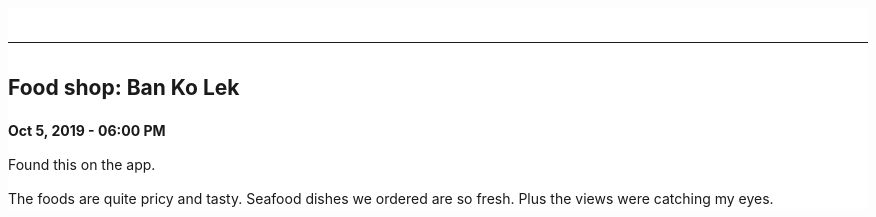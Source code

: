 <div class="pa-gallery-player-widget" style="width:100%; height:480px; display:none;" data-link="https://photos.app.goo.gl/swvA7CbrE1vNQJah8" data-title="trip-201910-05-Centra by Centara Phu Pano Resort" data-description="9 new photos added to shared album">
  <object data="https://lh3.googleusercontent.com/ZCH45Nm1D0R0Tduu2b0bo93E6huxazjFinRlnRaYD9xauvzVuIN_PotyPc6CoTiw5Mo27KjrB9zMnOX8UBaLbR48x_lDleoU4sxp2_RLiXBppOi2Ble-xTvRikp5Uy9bgFZ5pX8CPw=w1920-h1080"></object>
  <object data="https://lh3.googleusercontent.com/Ub3eRGlXyEeRwlXOI1pqiIg4Rb1SP8pyKJjxodIXWb3xGmymdU3-bN9I38kfnxErE5v30NMaZyeKn7VjQAwbijZOYc9L19rjcl6b9yn6xnG7vgzwduGMG9silQtOtZB2QIOeGpae9A=w1920-h1080"></object>
  <object data="https://lh3.googleusercontent.com/W1vYp1FSJZuwvg2kVtAtDD9yPubeqe7tFGa-Rp-VwWW6KH0Li9LaHfUdDYoovhtw496RIfWT5d7Bm1ZzQc8an9j0F8mEU_ybgYAtNXH2xF7llDcYbSCM86NEMk7Jri6epzSsm_nbOg=w1920-h1080"></object>
  <object data="https://lh3.googleusercontent.com/I0gvEKAr8r8wClnoXQIr_7CX6qLqJGkgsbWEmNsVMnGkjMj9bTT0t7mvI7E56uA9bzoZm62Pen48RQ3gClRyHxA5gcFs83Aql2570XpcADh9ExROJLPy2Xk4Dt5T2fu29T3RhlEV6Q=w1920-h1080"></object>
  <object data="https://lh3.googleusercontent.com/KoDGfDt3BXKMTcyFem16jEH0oV0zqTlVqlXPiqsjKwK7QQG_oKRBcWjIHCG2sCKZZMBXZJOf4fCu_pkwiyc6Y3MhbMhLJ0RHyHUYMpcuuYMLbutrVcVaAgH19hsZZYLOVmVhP5gP7Q=w1920-h1080"></object>
  <object data="https://lh3.googleusercontent.com/Z1vrwqlsvD83dw2iKC37WWBiXoCGDtwur94kdlw_cKmbVCf2sG6Tw0HXTkJ8BXJe4bASriZMejfer-Nj2Mc_C2r2ABoZ0p0UlhZbJ3tsFrJaS-hzbUKBQCMq_JynMeH1OVqMiG80yg=w1920-h1080"></object>
  <object data="https://lh3.googleusercontent.com/RrptUC93FAnxRYY5HzzEPIlqTvjPyCRyZbpPeprKYmQH0qNxNsZ8Um1h8yMpSlFzTvNpYOWpkFPVqJ8INcGls_5UpWJ07amCd-ueEirv1i0rgzkznjPifiamNLhQGwX0njLePU0WBQ=w1920-h1080"></object>
  <object data="https://lh3.googleusercontent.com/tQC9lMrYPNEwMXVhxiIrHTkjOraaskNOggyc5xCIAkJg5rErd69P-uZWNGXh8LIkOFWl7KL_p3xuTHwym45jYU1_8hBiBbP3P2A1Y5uK5ltWnlwo9Icia0HtRNXRBBk85n-FPmZAyg=w1920-h1080"></object>
  <object data="https://lh3.googleusercontent.com/haNOOPmZvqhNFIN9wov8UaBUwQk49wO3CI1jOhGwTq9Ch_gIJ11o7KhnF_Gcb2p69ys-xvAtdhfvbXkf4LDf5Q45U1scsh3Mj27A5UjyNTllTd5kzPa-33Mt9TE9lbYwpFU0niUnsg=w1920-h1080"></object>
</div>

<br/>

<iframe src="https://www.google.com/maps/embed?pb=!1m18!1m12!1m3!1d3950.6416425443695!2d98.83270491474!3d8.035832605964027!2m3!1f0!2f0!3f0!3m2!1i1024!2i768!4f13.1!3m3!1m2!1s0x3051c0004dd8e69b%3A0xf7b529a14d7ee9cc!2sCentra%20by%20Centara%20Phu%20Pano%20Resort%20Krabi!5e0!3m2!1sen!2sth!4v1570464023767!5m2!1sen!2sth" width="100%" height="450" frameborder="0" style="border:0;display:block;margin: 0 auto;" allowfullscreen=""></iframe>

---

## Food shop: Ban Ko Lek

**Oct 5, 2019 - 06:00 PM**

Found this on the app.

The foods are quite pricy and tasty. Seafood dishes we ordered are so fresh. Plus the views were catching my eyes.

<div class="pa-gallery-player-widget" style="width:100%; height:480px; display:none;" data-link="https://photos.app.goo.gl/Y46FFspUhLCqz7cG7" data-title="trip-201910-06-Ban Ko Lek" data-description="7 new photos added to shared album">
  <object data="https://lh3.googleusercontent.com/6t7yVMInJ6HgWfyLehNOf8SKV-ViCxoqbda8KP93i5oNUAzYsBs300xOoYz31aNZL6o0w2nagTEJWC3tZ9DuCFMOposYFj6uh52vsZR1qad07poRKgUM2u4MnzZlmzGHpn1i3gC55w=w1920-h1080"></object>
  <object data="https://lh3.googleusercontent.com/atmn8WD1mOR964AFUvS2UtHZkj_DIg-00f-M7girn7bRSZpT4TLcKePQ6kjsD9noXECEiatyJdb4Cz8JsB9KtZBw4aQgXFmqtx1g2-Kye-awVqjZ0B71JliQ4W_MzUTtWmRzyDZvZA=w1920-h1080"></object>
<object data="https://lh3.googleusercontent.com/OH8o3rnaIme-bkiw1QfQxscz6j-NOjJ_HCSEYexaGVo4iV_Av_THNfanbilpueXJDO-JLSeMHdCBu6B47ZSAeJkTI7Wbib1bAMdXvJYdFRH3_BCGflTkapcexpaSAhZzmkldKIkL1Q=w1920-h1080"></object>
  <object data="https://lh3.googleusercontent.com/UYwkle8uE2ZRZWRK5IZWQeX3NhI144jo3upIGX0u6kYZ_gTKlkM6L0XH6Y2wRxCLfK7aRdCdDhtQB3roZknXgX3Ur_KwahhAWD4QtbeToxnXGgFerlQivJxUNCBZUwMbDg5ydLFHnQ=w1920-h1080"></object>